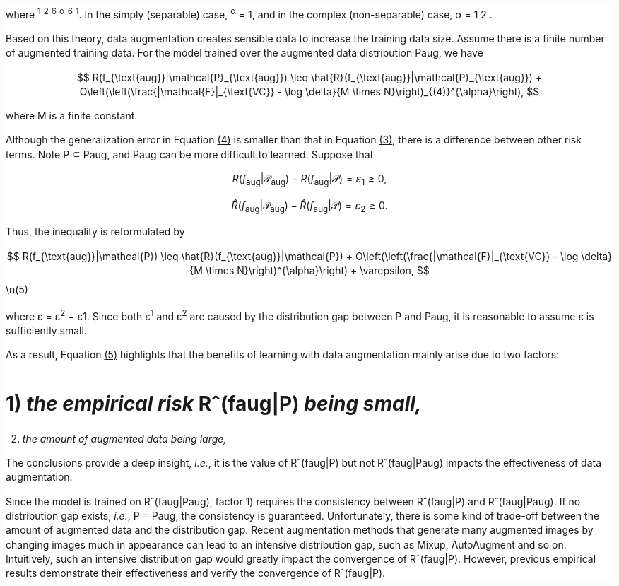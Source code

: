 where <sup>1</sup> <sup>2</sup> <sup>6</sup> <sup>α</sup> <sup>6</sup> <sup>1</sup>. In the simply (separable) case, <sup>α</sup> = 1, and in the complex (non-separable) case, α = 1 2 .

Based on this theory, data augmentation creates sensible data to increase the training data size. Assume there is a finite number of augmented training data. For the model trained over the augmented data distribution Paug, we have

<span id="page-2-0"></span>
$$
R(f_{\text{aug}}|\mathcal{P}_{\text{aug}}) \leq \hat{R}(f_{\text{aug}}|\mathcal{P}_{\text{aug}}) + O\left(\left(\frac{|\mathcal{F}|_{\text{VC}} - \log \delta}{M \times N}\right)_{(4)}^{\alpha}\right),
$$

where M is a finite constant.

Although the generalization error in Equation [\(4\)](#page-2-0) is smaller than that in Equation [\(3\)](#page-2-1), there is a difference between other risk terms. Note P ⊆ Paug, and Paug can be more difficult to learned. Suppose that

$$
R(f_{\text{aug}}|\mathcal{P}_{\text{aug}}) - R(f_{\text{aug}}|\mathcal{P}) = \varepsilon_1 \geq 0,
$$
  

$$
\hat{R}(f_{\text{aug}}|\mathcal{P}_{\text{aug}}) - \hat{R}(f_{\text{aug}}|\mathcal{P}) = \varepsilon_2 \geq 0.
$$

Thus, the inequality is reformulated by

<span id="page-3-0"></span>
$$
R(f_{\text{aug}}|\mathcal{P}) \leq \hat{R}(f_{\text{aug}}|\mathcal{P}) + O\left(\left(\frac{|\mathcal{F}|_{\text{VC}} - \log \delta}{M \times N}\right)^{\alpha}\right) + \varepsilon,
$$
\n(5)

where ε = ε<sup>2</sup> − ε1. Since both ε<sup>1</sup> and ε<sup>2</sup> are caused by the distribution gap between P and Paug, it is reasonable to assume ε is sufficiently small.

As a result, Equation [\(5\)](#page-3-0) highlights that the benefits of learning with data augmentation mainly arise due to two factors:

# 1) *the empirical risk* Rˆ(faug|P) *being small,*

2) *the amount of augmented data being large,*

The conclusions provide a deep insight, *i.e.*, it is the value of Rˆ(faug|P) but not Rˆ(faug|Paug) impacts the effectiveness of data augmentation.

Since the model is trained on Rˆ(faug|Paug), factor 1) requires the consistency between Rˆ(faug|P) and Rˆ(faug|Paug). If no distribution gap exists, *i.e.*, P = Paug, the consistency is guaranteed. Unfortunately, there is some kind of trade-off between the amount of augmented data and the distribution gap. Recent augmentation methods that generate many augmented images by changing images much in appearance can lead to an intensive distribution gap, such as Mixup, AutoAugment and so on. Intuitively, such an intensive distribution gap would greatly impact the convergence of Rˆ(faug|P). However, previous empirical results demonstrate their effectiveness and verify the convergence of Rˆ(faug|P).

